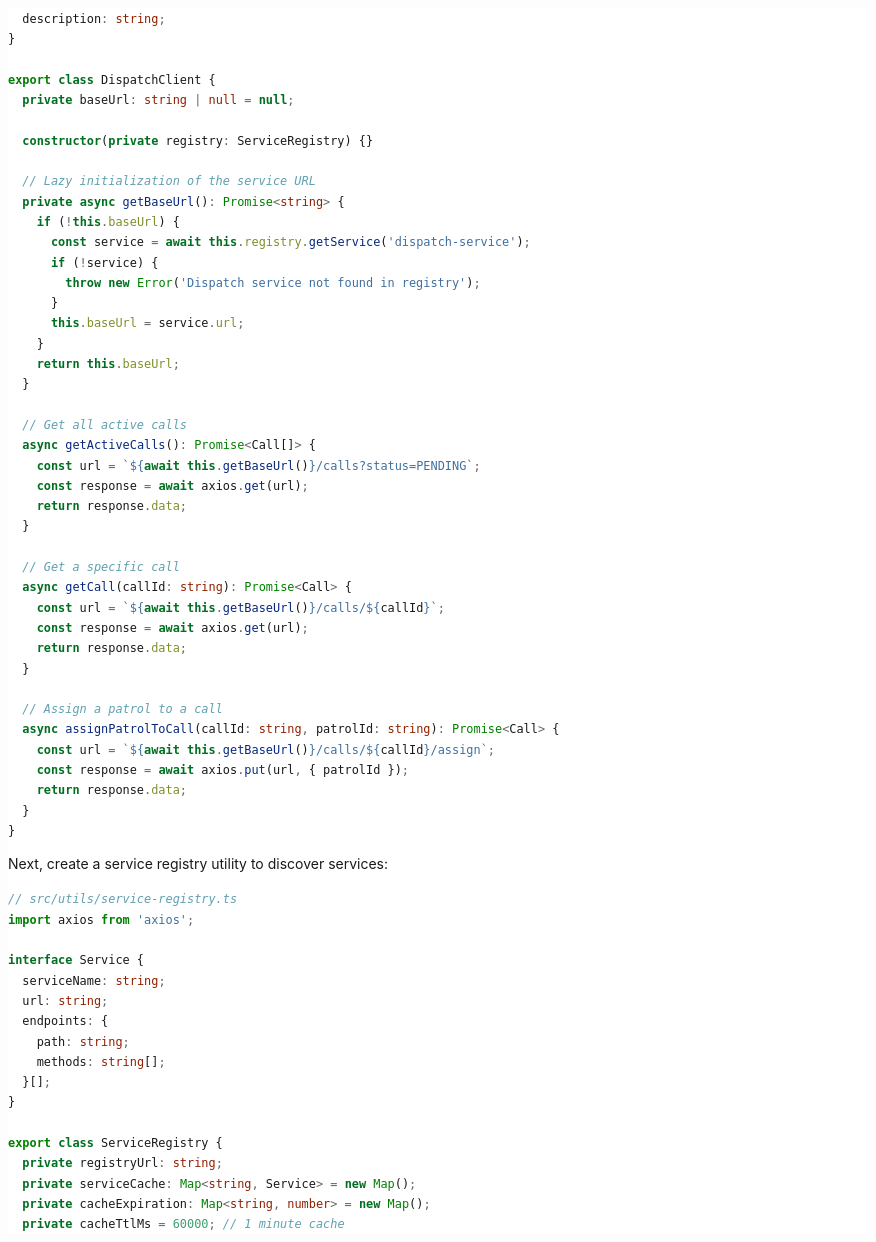 ```typescript
  description: string;
}

export class DispatchClient {
  private baseUrl: string | null = null;

  constructor(private registry: ServiceRegistry) {}

  // Lazy initialization of the service URL
  private async getBaseUrl(): Promise<string> {
    if (!this.baseUrl) {
      const service = await this.registry.getService('dispatch-service');
      if (!service) {
        throw new Error('Dispatch service not found in registry');
      }
      this.baseUrl = service.url;
    }
    return this.baseUrl;
  }

  // Get all active calls
  async getActiveCalls(): Promise<Call[]> {
    const url = `${await this.getBaseUrl()}/calls?status=PENDING`;
    const response = await axios.get(url);
    return response.data;
  }

  // Get a specific call
  async getCall(callId: string): Promise<Call> {
    const url = `${await this.getBaseUrl()}/calls/${callId}`;
    const response = await axios.get(url);
    return response.data;
  }

  // Assign a patrol to a call
  async assignPatrolToCall(callId: string, patrolId: string): Promise<Call> {
    const url = `${await this.getBaseUrl()}/calls/${callId}/assign`;
    const response = await axios.put(url, { patrolId });
    return response.data;
  }
}
```

Next, create a service registry utility to discover services:

```typescript
// src/utils/service-registry.ts
import axios from 'axios';

interface Service {
  serviceName: string;
  url: string;
  endpoints: {
    path: string;
    methods: string[];
  }[];
}

export class ServiceRegistry {
  private registryUrl: string;
  private serviceCache: Map<string, Service> = new Map();
  private cacheExpiration: Map<string, number> = new Map();
  private cacheTtlMs = 60000; // 1 minute cache

```